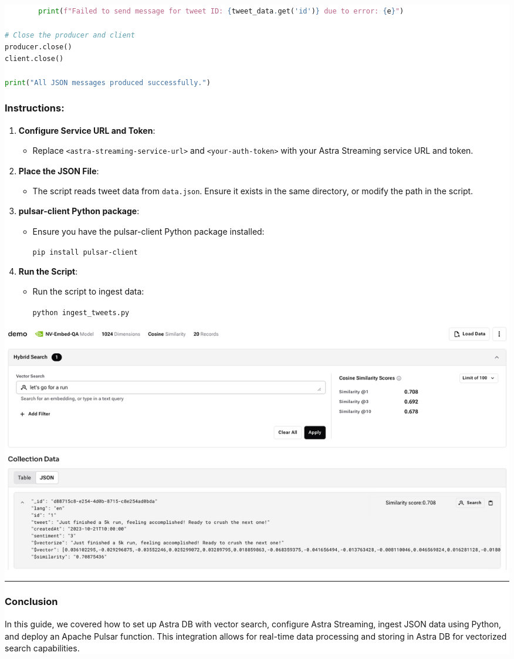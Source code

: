 ```python
        print(f"Failed to send message for tweet ID: {tweet_data.get('id')} due to error: {e}")

# Close the producer and client
producer.close()
client.close()

print("All JSON messages produced successfully.")
```

### Instructions:

1. **Configure Service URL and Token**:
   - Replace `<astra-streaming-service-url>` and `<your-auth-token>` with your Astra Streaming service URL and token.

2. **Place the JSON File**:
   - The script reads tweet data from `data.json`. Ensure it exists in the same directory, or modify the path in the script.

3. **pulsar-client Python package**:
   - Ensure you have the pulsar-client Python package installed:
     ```bash
     pip install pulsar-client
     ```
4. **Run the Script**:
   - Run the script to ingest data:
     ```bash
     python ingest_tweets.py
     ```

![Alt text](assets/vector-search.png)

---

### Conclusion

In this guide, we covered how to set up Astra DB with vector search, configure Astra Streaming, ingest JSON data using Python, and deploy an Apache Pulsar function. This integration allows for real-time data processing and storing in Astra DB for vectorized search capabilities.

